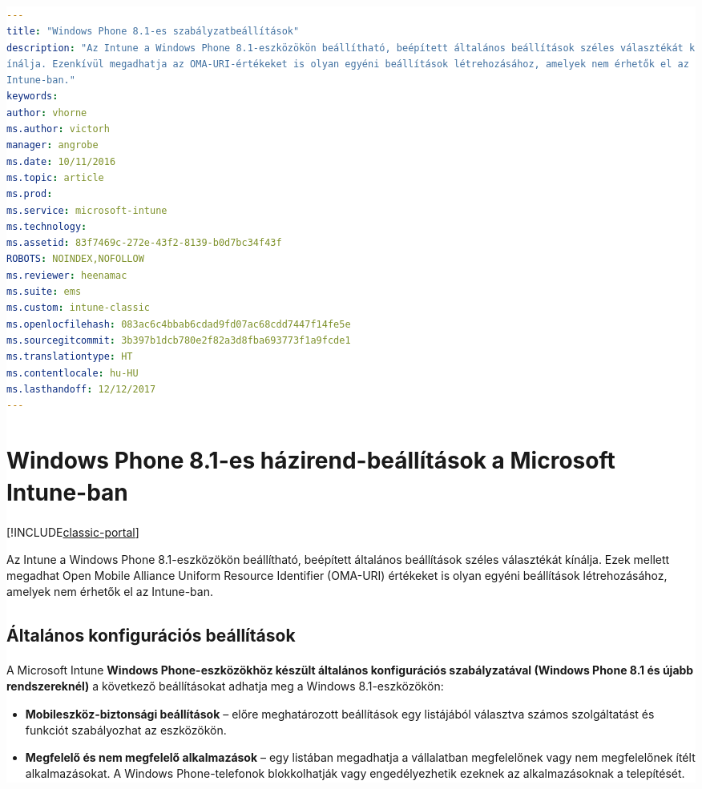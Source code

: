 ```yaml
---
title: "Windows Phone 8.1-es szabályzatbeállítások"
description: "Az Intune a Windows Phone 8.1-eszközökön beállítható, beépített általános beállítások széles választékát kínálja. Ezenkívül megadhatja az OMA-URI-értékeket is olyan egyéni beállítások létrehozásához, amelyek nem érhetők el az Intune-ban."
keywords: 
author: vhorne
ms.author: victorh
manager: angrobe
ms.date: 10/11/2016
ms.topic: article
ms.prod: 
ms.service: microsoft-intune
ms.technology: 
ms.assetid: 83f7469c-272e-43f2-8139-b0d7bc34f43f
ROBOTS: NOINDEX,NOFOLLOW
ms.reviewer: heenamac
ms.suite: ems
ms.custom: intune-classic
ms.openlocfilehash: 083ac6c4bbab6cdad9fd07ac68cdd7447f14fe5e
ms.sourcegitcommit: 3b397b1dcb780e2f82a3d8fba693773f1a9fcde1
ms.translationtype: HT
ms.contentlocale: hu-HU
ms.lasthandoff: 12/12/2017
---
```

# <a name="windows-phone-81-policy-settings-in-microsoft-intune"></a>Windows Phone 8.1-es házirend-beállítások a Microsoft Intune-ban

[!INCLUDE[classic-portal](../includes/classic-portal.md)]

Az Intune a Windows Phone 8.1-eszközökön beállítható, beépített általános beállítások széles választékát kínálja. Ezek mellett megadhat Open Mobile Alliance Uniform Resource Identifier (OMA-URI) értékeket is olyan egyéni beállítások létrehozásához, amelyek nem érhetők el az Intune-ban.

## <a name="general-configuration-settings"></a>Általános konfigurációs beállítások

A Microsoft Intune **Windows Phone-eszközökhöz készült általános konfigurációs szabályzatával (Windows Phone 8.1 és újabb rendszereknél)** a következő beállításokat adhatja meg a Windows 8.1-eszközökön:

-   **Mobileszköz-biztonsági beállítások** – előre meghatározott beállítások egy listájából választva számos szolgáltatást és funkciót szabályozhat az eszközökön.

-   **Megfelelő és nem megfelelő alkalmazások** – egy listában megadhatja a vállalatban megfelelőnek vagy nem megfelelőnek ítélt alkalmazásokat. A Windows Phone-telefonok blokkolhatják vagy engedélyezhetik ezeknek az alkalmazásoknak a telepítését.
